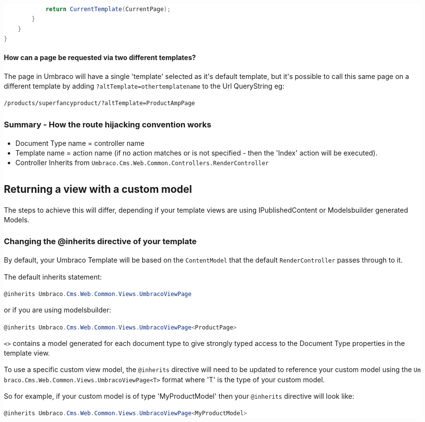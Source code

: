 ```csharp
            return CurrentTemplate(CurrentPage);
        }
    }
}
```

#### How can a page be requested via two different templates?

The page in Umbraco will have a single 'template' selected as it's default template, but it's possible to call this same page on a different template by adding `?altTemplate=othertemplatename` to the Url QueryString eg:

`/products/superfancyproduct/?altTemplate=ProductAmpPage`

### Summary - How the route hijacking convention works

- Document Type name = controller name
- Template name = action name (if no action matches or is not specified - then the 'Index' action will be executed).
- Controller Inherits from `Umbraco.Cms.Web.Common.Controllers.RenderController`

## Returning a view with a custom model

The steps to achieve this will differ, depending if your template views are using IPublishedContent or Modelsbuilder generated Models.

### Changing the @inherits directive of your template

By default, your Umbraco Template will be based on the `ContentModel` that the default `RenderController` passes through to it.

The default inherits statement:

```csharp
@inherits Umbraco.Cms.Web.Common.Views.UmbracoViewPage
```

or if you are using modelsbuilder:

```csharp
@inherits Umbraco.Cms.Web.Common.Views.UmbracoViewPage<ProductPage>
```

`<>` contains a model generated for each document type to give strongly typed access to the Document Type properties in the template view.

To use a specific custom view model, the `@inherits` directive will need to be updated to reference your custom model using the `Umbraco.Cms.Web.Common.Views.UmbracoViewPage<T>` format where 'T' is the type of your custom model.

So for example, if your custom model is of type 'MyProductModel' then your `@inherits` directive will look like:

```csharp
@inherits Umbraco.Cms.Web.Common.Views.UmbracoViewPage<MyProductModel>
```
